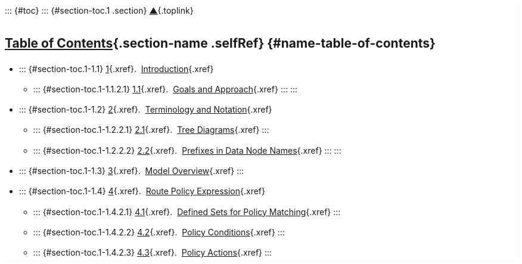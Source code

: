 ::: {#toc}
::: {#section-toc.1 .section}
[▲](#){.toplink}

## [Table of Contents](#name-table-of-contents){.section-name .selfRef} {#name-table-of-contents}

-   ::: {#section-toc.1-1.1}
    [1](#section-1){.xref}.  [Introduction](#name-introduction){.xref}

    -   ::: {#section-toc.1-1.1.2.1}
        [1.1](#section-1.1){.xref}.  [Goals and
        Approach](#name-goals-and-approach){.xref}
        :::
    :::

-   ::: {#section-toc.1-1.2}
    [2](#section-2){.xref}.  [Terminology and
    Notation](#name-terminology-and-notation){.xref}

    -   ::: {#section-toc.1-1.2.2.1}
        [2.1](#section-2.1){.xref}.  [Tree
        Diagrams](#name-tree-diagrams){.xref}
        :::

    -   ::: {#section-toc.1-1.2.2.2}
        [2.2](#section-2.2){.xref}.  [Prefixes in Data Node
        Names](#name-prefixes-in-data-node-names){.xref}
        :::
    :::

-   ::: {#section-toc.1-1.3}
    [3](#section-3){.xref}.  [Model
    Overview](#name-model-overview){.xref}
    :::

-   ::: {#section-toc.1-1.4}
    [4](#section-4){.xref}.  [Route Policy
    Expression](#name-route-policy-expression){.xref}

    -   ::: {#section-toc.1-1.4.2.1}
        [4.1](#section-4.1){.xref}.  [Defined Sets for Policy
        Matching](#name-defined-sets-for-policy-mat){.xref}
        :::

    -   ::: {#section-toc.1-1.4.2.2}
        [4.2](#section-4.2){.xref}.  [Policy
        Conditions](#name-policy-conditions){.xref}
        :::

    -   ::: {#section-toc.1-1.4.2.3}
        [4.3](#section-4.3){.xref}.  [Policy
        Actions](#name-policy-actions){.xref}
        :::
